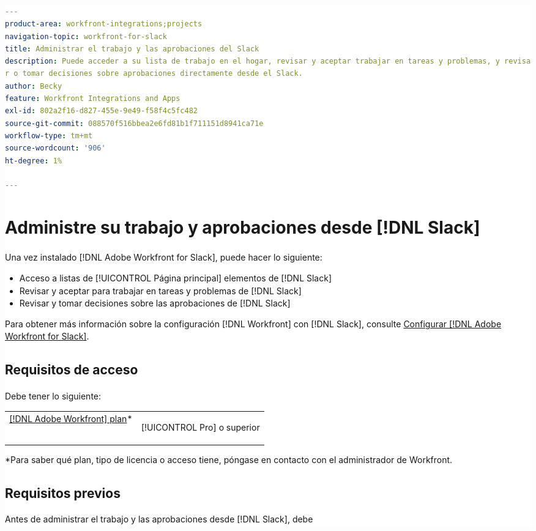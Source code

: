 ```yaml
---
product-area: workfront-integrations;projects
navigation-topic: workfront-for-slack
title: Administrar el trabajo y las aprobaciones del Slack
description: Puede acceder a su lista de trabajo en el hogar, revisar y aceptar trabajar en tareas y problemas, y revisar o tomar decisiones sobre aprobaciones directamente desde el Slack.
author: Becky
feature: Workfront Integrations and Apps
exl-id: 802a2f16-d827-455e-9e49-f58f4c5fc482
source-git-commit: 088570f516bbea2e6fd81b1f711151d8941ca71e
workflow-type: tm+mt
source-wordcount: '906'
ht-degree: 1%

---
```


# Administre su trabajo y aprobaciones desde [!DNL Slack]

Una vez instalado [!DNL Adobe Workfront for Slack], puede hacer lo siguiente:

* Acceso a listas de [!UICONTROL Página principal] elementos de [!DNL Slack]
* Revisar y aceptar para trabajar en tareas y problemas de [!DNL Slack]
* Revisar y tomar decisiones sobre las aprobaciones de [!DNL Slack]

Para obtener más información sobre la configuración [!DNL Workfront] con [!DNL Slack], consulte [Configurar [!DNL Adobe Workfront for Slack]](../../workfront-integrations-and-apps/using-workfront-with-slack/configure-workfront-for-slack.md).

## Requisitos de acceso

Debe tener lo siguiente:

<table style="table-layout:auto"> 
 <col> 
 <col> 
 <tbody> 
  <tr> 
   <td role="rowheader"><a href="https://www.workfront.com/plans" target="_blank">[!DNL Adobe Workfront] plan</a>*</td> 
   <td> <p>[!UICONTROL Pro] o superior</p> </td> 
  </tr> 
 </tbody> 
</table>

&#42;Para saber qué plan, tipo de licencia o acceso tiene, póngase en contacto con el administrador de Workfront.

## Requisitos previos

Antes de administrar el trabajo y las aprobaciones desde [!DNL Slack], debe
